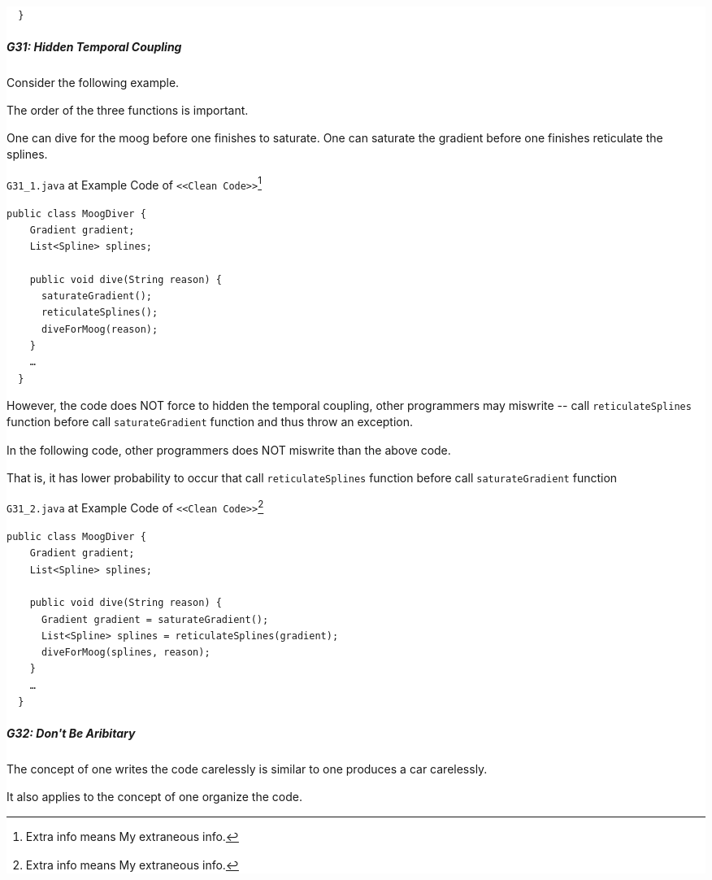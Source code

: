 ```
  }
```

##### G31: Hidden Temporal Coupling

Consider the following example.

The order of the three functions is important. 

One can dive for the moog before one finishes to saturate. One can saturate the gradient before one finishes reticulate the splines.

`G31_1.java` at Example Code of `<<Clean Code>>`[^1]

```
public class MoogDiver {
	Gradient gradient;
	List<Spline> splines;

	public void dive(String reason) {
	  saturateGradient();
	  reticulateSplines();
	  diveForMoog(reason);
	}
	…
  }
```

However, the code does NOT force to hidden the temporal coupling, other programmers may miswrite -- call `reticulateSplines` function before call `saturateGradient` function and thus throw an exception.

In the following code, other programmers does NOT miswrite than the above code. 

That is, it has lower probability to occur that call `reticulateSplines` function before call `saturateGradient` function

`G31_2.java` at Example Code of `<<Clean Code>>`[^1]

```
public class MoogDiver {
	Gradient gradient;
	List<Spline> splines;

	public void dive(String reason) {
	  Gradient gradient = saturateGradient();
	  List<Spline> splines = reticulateSplines(gradient);
	  diveForMoog(splines, reason);
	}
	…
  }
```

##### G32: Don't Be Aribitary
The concept of one writes the code carelessly is similar to one produces a car carelessly. 

It also applies to the concept of one organize the code.


[^0]: O.S. means my opinion or something I want to say.
[^1]: Extra info means My extraneous info.
[^2]: [Example Code of `<<Clean Code>>`]()
